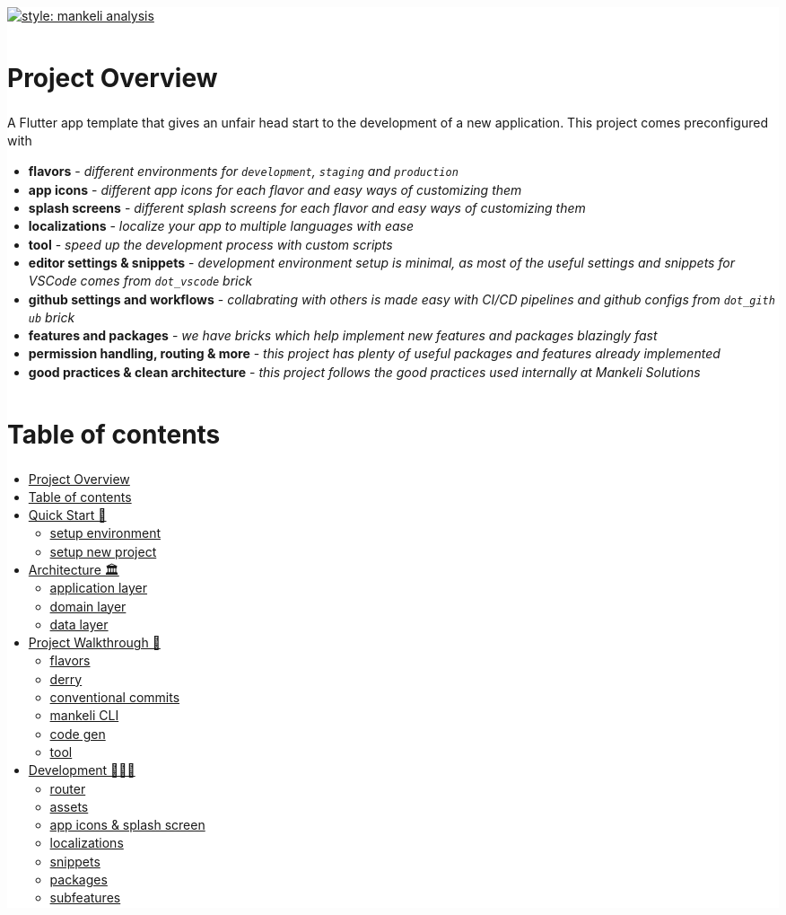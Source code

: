
[![style: mankeli analysis][mankeli_analysis_badge]][mankeli_analysis_badge_link]



# Project Overview
A Flutter app template that gives an unfair head start to the development of a new application. This project comes preconfigured with
- **flavors** - *different environments for `development`, `staging` and `production`*
- **app icons** - *different app icons for each flavor and easy ways of customizing them*
- **splash screens** - *different splash screens for each flavor and easy ways of customizing them*
- **localizations** - *localize your app to multiple languages with ease*
- **tool** - *speed up the development process with custom scripts*
- **editor settings & snippets** - *development environment setup is minimal, as most of the useful settings and snippets for VSCode comes from `dot_vscode` brick*
- **github settings and workflows** - *collabrating with others is made easy with CI/CD pipelines and github configs from `dot_github` brick*
- **features and packages** - *we have bricks which help implement new features and packages blazingly fast*
- **permission handling, routing & more** - *this project has plenty of useful packages and features already implemented*
- **good practices & clean architecture** - *this project follows the good practices used internally at Mankeli Solutions*


# Table of contents
- [Project Overview](#project-overview)
- [Table of contents](#table-of-contents)
- [Quick Start 🚀](#quick-start-)
  - [setup environment](#setup-environment)
  - [setup new project](#setup-new-project)
- [Architecture 🏛️](#architecture-️)
  - [application layer](#application-layer)
  - [domain layer](#domain-layer)
  - [data layer](#data-layer)
- [Project Walkthrough 🦮](#project-walkthrough-)
  - [flavors](#flavors)
  - [derry](#derry)
  - [conventional commits](#conventional-commits)
  - [mankeli CLI](#mankeli-cli)
  - [code gen](#code-gen)
  - [tool](#tool)
- [Development 🧑🏼‍💻](#development-)
  - [router](#router)
  - [assets](#assets)
  - [app icons \& splash screen](#app-icons--splash-screen)
  - [localizations](#localizations)
  - [snippets](#snippets)
  - [packages](#packages)
  - [subfeatures](#subfeatures)


[1]: https://docs.flutter.dev/get-started/install
[2]: https://code.visualstudio.com/download
[3]: doc/asset/architecture.jpg
[4]: https://pub.dev
[5]: https://pub.dev/packages/derry
[6]: https://github.com/Mankeli-Software/mankeli_cli
[7]: https://www.conventionalcommits.org/en/v1.0.0/
[8]: https://pub.dev/packages/build_runner
[9]: https://pub.dev/packages/freezed
[10]: https://pub.dev/packages/json_serializable
[11]: https://pub.dev/packages/auto_route
[12]: https://pub.dev/packages/flutter_gen
[13]: https://pub.dev/packages/icons_launcher
[14]: https://pub.dev/packages/flutter_native_splash
[15]: https://pub.dev/packages/mason
[16]: https://pub.dev/packages/intl
[17]: https://docs.flutter.dev/deployment/flavors
[18]: https://www.figma.com/file/x3bQuIKYkJ49b3c5VALs0L/Flutter-app-icon-generator?node-id=103%3A380&t=QJsJTFQ9cTrYvSDd-1
[mankeli_analysis_badge]: https://img.shields.io/badge/style-mankeli__analysis-blue
[mankeli_analysis_badge_link]: https://pub.dev/packages/mankeli_analysis